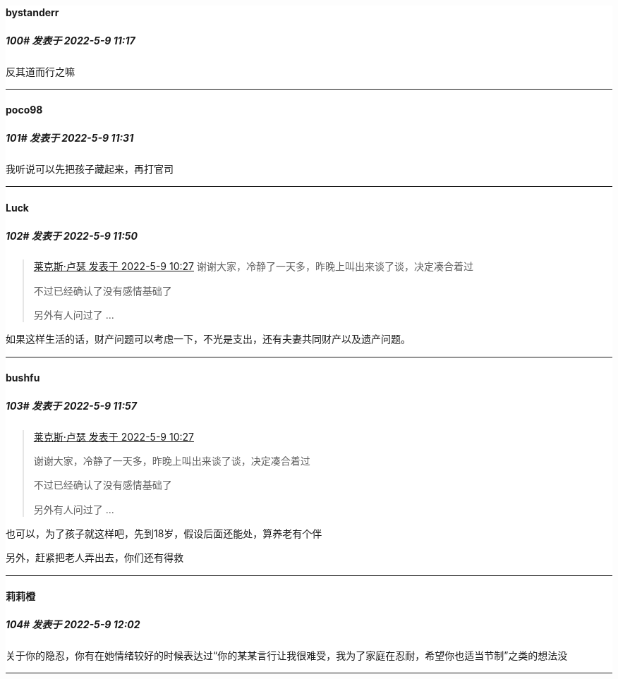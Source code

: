 ####  bystanderr  
##### 100#       发表于 2022-5-9 11:17

反其道而行之嘛



*****

####  poco98  
##### 101#       发表于 2022-5-9 11:31

我听说可以先把孩子藏起来，再打官司



*****

####  Luck  
##### 102#       发表于 2022-5-9 11:50

<blockquote><a href="httphttps://bbs.saraba1st.com/2b/forum.php?mod=redirect&amp;goto=findpost&amp;pid=55749293&amp;ptid=2068286" target="_blank">莱克斯·卢瑟 发表于 2022-5-9 10:27</a>
谢谢大家，冷静了一天多，昨晚上叫出来谈了谈，决定凑合着过

不过已经确认了没有感情基础了

另外有人问过了 ...</blockquote>
如果这样生活的话，财产问题可以考虑一下，不光是支出，还有夫妻共同财产以及遗产问题。



*****

####  bushfu  
##### 103#       发表于 2022-5-9 11:57

<blockquote><a href="httphttps://bbs.saraba1st.com/2b/forum.php?mod=redirect&amp;goto=findpost&amp;pid=55749293&amp;ptid=2068286" target="_blank">莱克斯·卢瑟 发表于 2022-5-9 10:27</a>

谢谢大家，冷静了一天多，昨晚上叫出来谈了谈，决定凑合着过

不过已经确认了没有感情基础了

另外有人问过了 ...</blockquote>
也可以，为了孩子就这样吧，先到18岁，假设后面还能处，算养老有个伴

另外，赶紧把老人弄出去，你们还有得救

*****

####  莉莉橙  
##### 104#       发表于 2022-5-9 12:02

关于你的隐忍，你有在她情绪较好的时候表达过“你的某某言行让我很难受，我为了家庭在忍耐，希望你也适当节制”之类的想法没



*****
